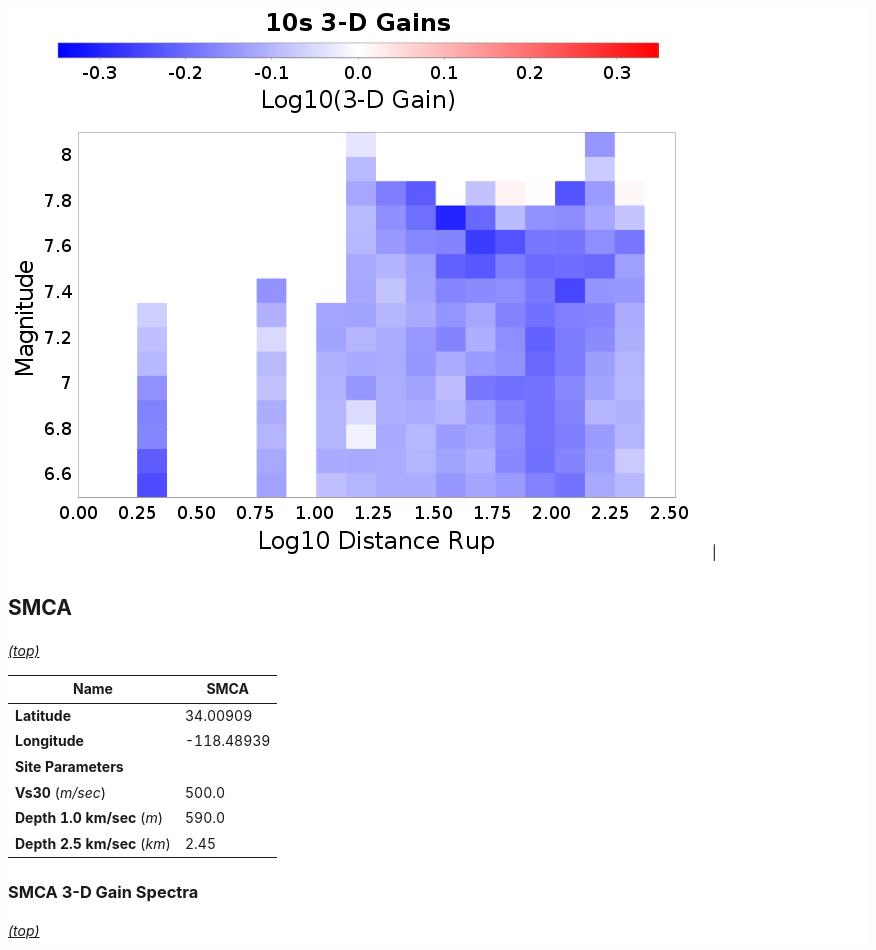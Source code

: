 ![Mag Dist XYZ](resources/OSI_mag_dist_gains_10s.png) |

## SMCA
*[(top)](#table-of-contents)*

| **Name** | SMCA |
|-----|-----|
| **Latitude** | 34.00909 |
| **Longitude** | -118.48939 |
| **Site Parameters** |  |
| **Vs30** (*m/sec*) | 500.0 |
| **Depth 1.0 km/sec** (*m*) | 590.0 |
| **Depth 2.5 km/sec** (*km*) | 2.45 |

### SMCA 3-D Gain Spectra
*[(top)](#table-of-contents)*
